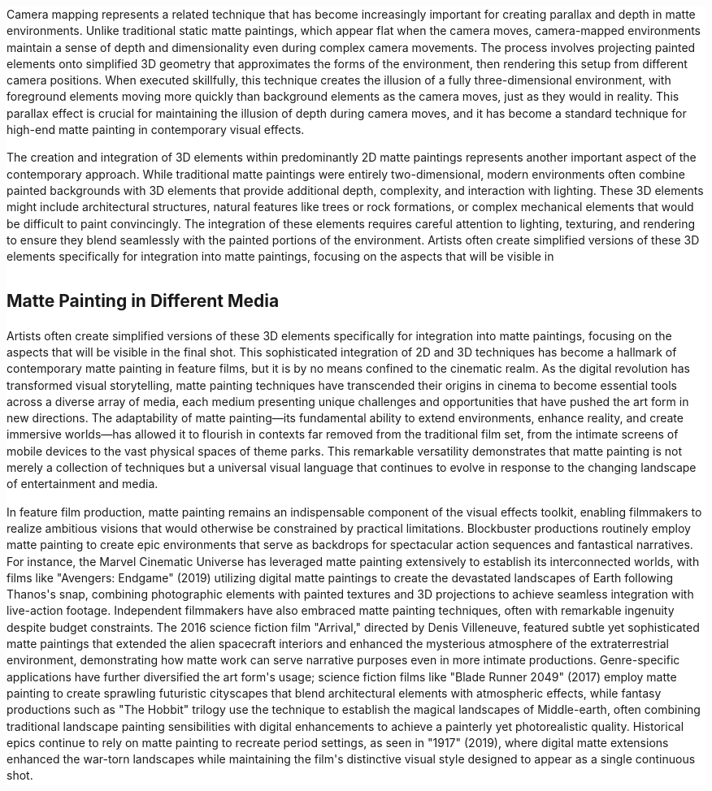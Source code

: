 Camera mapping represents a related technique that has become increasingly important for creating parallax and depth in matte environments. Unlike traditional static matte paintings, which appear flat when the camera moves, camera-mapped environments maintain a sense of depth and dimensionality even during complex camera movements. The process involves projecting painted elements onto simplified 3D geometry that approximates the forms of the environment, then rendering this setup from different camera positions. When executed skillfully, this technique creates the illusion of a fully three-dimensional environment, with foreground elements moving more quickly than background elements as the camera moves, just as they would in reality. This parallax effect is crucial for maintaining the illusion of depth during camera moves, and it has become a standard technique for high-end matte painting in contemporary visual effects.

The creation and integration of 3D elements within predominantly 2D matte paintings represents another important aspect of the contemporary approach. While traditional matte paintings were entirely two-dimensional, modern environments often combine painted backgrounds with 3D elements that provide additional depth, complexity, and interaction with lighting. These 3D elements might include architectural structures, natural features like trees or rock formations, or complex mechanical elements that would be difficult to paint convincingly. The integration of these elements requires careful attention to lighting, texturing, and rendering to ensure they blend seamlessly with the painted portions of the environment. Artists often create simplified versions of these 3D elements specifically for integration into matte paintings, focusing on the aspects that will be visible in

## Matte Painting in Different Media

Artists often create simplified versions of these 3D elements specifically for integration into matte paintings, focusing on the aspects that will be visible in the final shot. This sophisticated integration of 2D and 3D techniques has become a hallmark of contemporary matte painting in feature films, but it is by no means confined to the cinematic realm. As the digital revolution has transformed visual storytelling, matte painting techniques have transcended their origins in cinema to become essential tools across a diverse array of media, each medium presenting unique challenges and opportunities that have pushed the art form in new directions. The adaptability of matte painting—its fundamental ability to extend environments, enhance reality, and create immersive worlds—has allowed it to flourish in contexts far removed from the traditional film set, from the intimate screens of mobile devices to the vast physical spaces of theme parks. This remarkable versatility demonstrates that matte painting is not merely a collection of techniques but a universal visual language that continues to evolve in response to the changing landscape of entertainment and media.

In feature film production, matte painting remains an indispensable component of the visual effects toolkit, enabling filmmakers to realize ambitious visions that would otherwise be constrained by practical limitations. Blockbuster productions routinely employ matte painting to create epic environments that serve as backdrops for spectacular action sequences and fantastical narratives. For instance, the Marvel Cinematic Universe has leveraged matte painting extensively to establish its interconnected worlds, with films like "Avengers: Endgame" (2019) utilizing digital matte paintings to create the devastated landscapes of Earth following Thanos's snap, combining photographic elements with painted textures and 3D projections to achieve seamless integration with live-action footage. Independent filmmakers have also embraced matte painting techniques, often with remarkable ingenuity despite budget constraints. The 2016 science fiction film "Arrival," directed by Denis Villeneuve, featured subtle yet sophisticated matte paintings that extended the alien spacecraft interiors and enhanced the mysterious atmosphere of the extraterrestrial environment, demonstrating how matte work can serve narrative purposes even in more intimate productions. Genre-specific applications have further diversified the art form's usage; science fiction films like "Blade Runner 2049" (2017) employ matte painting to create sprawling futuristic cityscapes that blend architectural elements with atmospheric effects, while fantasy productions such as "The Hobbit" trilogy use the technique to establish the magical landscapes of Middle-earth, often combining traditional landscape painting sensibilities with digital enhancements to achieve a painterly yet photorealistic quality. Historical epics continue to rely on matte painting to recreate period settings, as seen in "1917" (2019), where digital matte extensions enhanced the war-torn landscapes while maintaining the film's distinctive visual style designed to appear as a single continuous shot.
